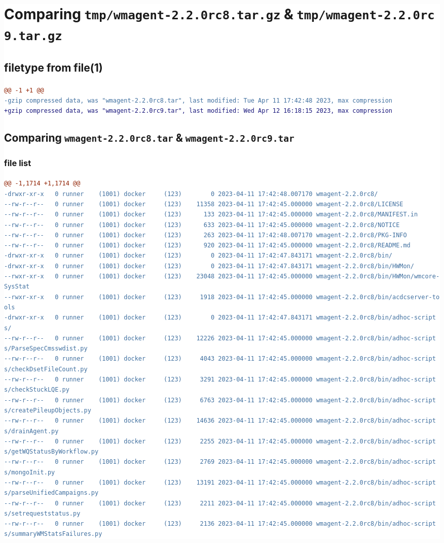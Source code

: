 # Comparing `tmp/wmagent-2.2.0rc8.tar.gz` & `tmp/wmagent-2.2.0rc9.tar.gz`

## filetype from file(1)

```diff
@@ -1 +1 @@
-gzip compressed data, was "wmagent-2.2.0rc8.tar", last modified: Tue Apr 11 17:42:48 2023, max compression
+gzip compressed data, was "wmagent-2.2.0rc9.tar", last modified: Wed Apr 12 16:18:15 2023, max compression
```

## Comparing `wmagent-2.2.0rc8.tar` & `wmagent-2.2.0rc9.tar`

### file list

```diff
@@ -1,1714 +1,1714 @@
-drwxr-xr-x   0 runner    (1001) docker     (123)        0 2023-04-11 17:42:48.007170 wmagent-2.2.0rc8/
--rw-r--r--   0 runner    (1001) docker     (123)    11358 2023-04-11 17:42:45.000000 wmagent-2.2.0rc8/LICENSE
--rw-r--r--   0 runner    (1001) docker     (123)      133 2023-04-11 17:42:45.000000 wmagent-2.2.0rc8/MANIFEST.in
--rw-r--r--   0 runner    (1001) docker     (123)      633 2023-04-11 17:42:45.000000 wmagent-2.2.0rc8/NOTICE
--rw-r--r--   0 runner    (1001) docker     (123)      263 2023-04-11 17:42:48.007170 wmagent-2.2.0rc8/PKG-INFO
--rw-r--r--   0 runner    (1001) docker     (123)      920 2023-04-11 17:42:45.000000 wmagent-2.2.0rc8/README.md
-drwxr-xr-x   0 runner    (1001) docker     (123)        0 2023-04-11 17:42:47.843171 wmagent-2.2.0rc8/bin/
-drwxr-xr-x   0 runner    (1001) docker     (123)        0 2023-04-11 17:42:47.843171 wmagent-2.2.0rc8/bin/HWMon/
--rwxr-xr-x   0 runner    (1001) docker     (123)    23048 2023-04-11 17:42:45.000000 wmagent-2.2.0rc8/bin/HWMon/wmcore-SysStat
--rwxr-xr-x   0 runner    (1001) docker     (123)     1918 2023-04-11 17:42:45.000000 wmagent-2.2.0rc8/bin/acdcserver-tools
-drwxr-xr-x   0 runner    (1001) docker     (123)        0 2023-04-11 17:42:47.843171 wmagent-2.2.0rc8/bin/adhoc-scripts/
--rw-r--r--   0 runner    (1001) docker     (123)    12226 2023-04-11 17:42:45.000000 wmagent-2.2.0rc8/bin/adhoc-scripts/ParseSpecCmsswdist.py
--rw-r--r--   0 runner    (1001) docker     (123)     4043 2023-04-11 17:42:45.000000 wmagent-2.2.0rc8/bin/adhoc-scripts/checkDsetFileCount.py
--rw-r--r--   0 runner    (1001) docker     (123)     3291 2023-04-11 17:42:45.000000 wmagent-2.2.0rc8/bin/adhoc-scripts/checkStuckLQE.py
--rw-r--r--   0 runner    (1001) docker     (123)     6763 2023-04-11 17:42:45.000000 wmagent-2.2.0rc8/bin/adhoc-scripts/createPileupObjects.py
--rw-r--r--   0 runner    (1001) docker     (123)    14636 2023-04-11 17:42:45.000000 wmagent-2.2.0rc8/bin/adhoc-scripts/drainAgent.py
--rw-r--r--   0 runner    (1001) docker     (123)     2255 2023-04-11 17:42:45.000000 wmagent-2.2.0rc8/bin/adhoc-scripts/getWQStatusByWorkflow.py
--rw-r--r--   0 runner    (1001) docker     (123)     2769 2023-04-11 17:42:45.000000 wmagent-2.2.0rc8/bin/adhoc-scripts/mongoInit.py
--rw-r--r--   0 runner    (1001) docker     (123)    13191 2023-04-11 17:42:45.000000 wmagent-2.2.0rc8/bin/adhoc-scripts/parseUnifiedCampaigns.py
--rw-r--r--   0 runner    (1001) docker     (123)     2211 2023-04-11 17:42:45.000000 wmagent-2.2.0rc8/bin/adhoc-scripts/setrequeststatus.py
--rw-r--r--   0 runner    (1001) docker     (123)     2136 2023-04-11 17:42:45.000000 wmagent-2.2.0rc8/bin/adhoc-scripts/summaryWMStatsFailures.py
```